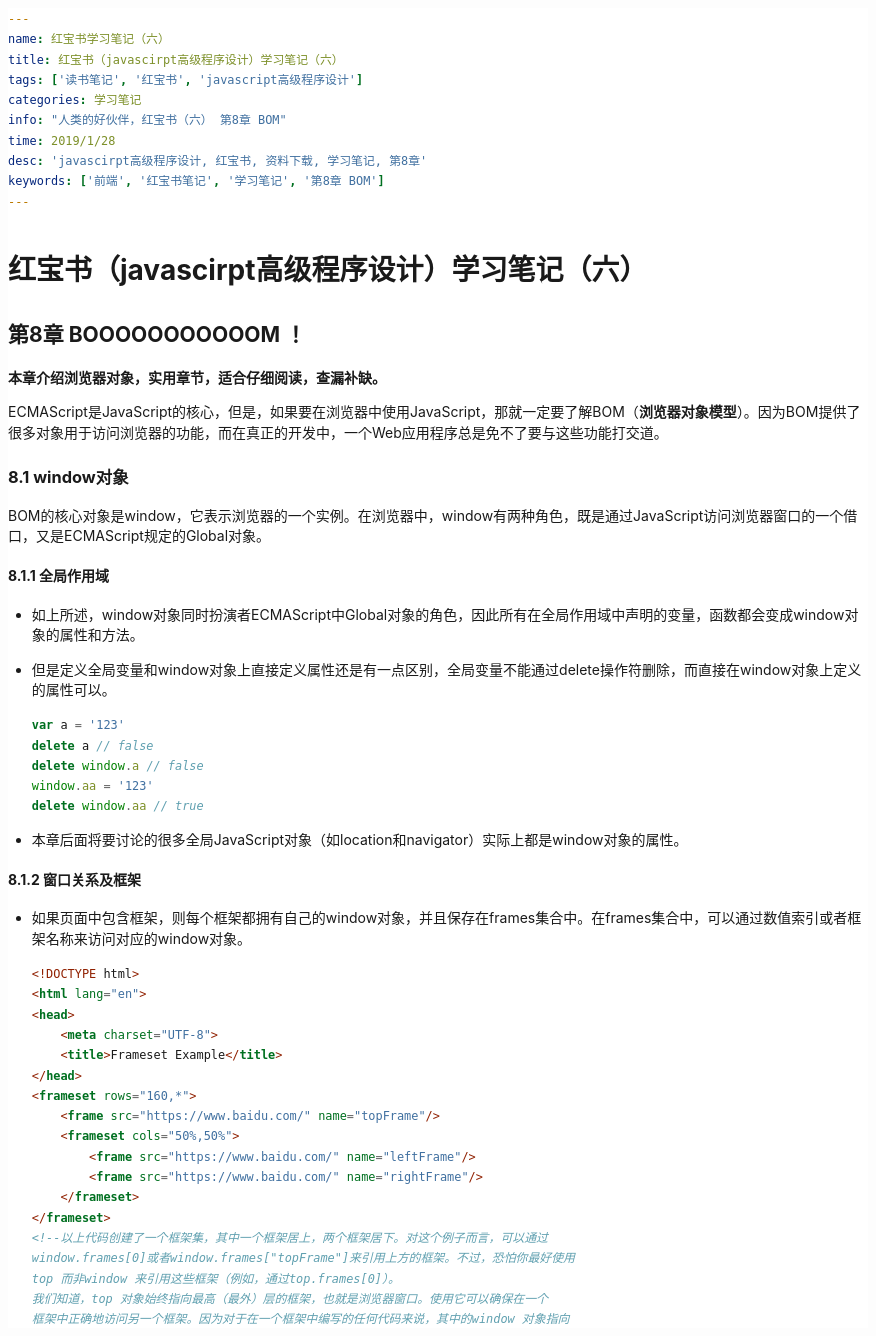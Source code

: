 ```yaml
---
name: 红宝书学习笔记（六）
title: 红宝书（javascirpt高级程序设计）学习笔记（六）
tags: ['读书笔记', '红宝书', 'javascript高级程序设计']
categories: 学习笔记
info: "人类的好伙伴，红宝书（六） 第8章 BOM"
time: 2019/1/28
desc: 'javascirpt高级程序设计, 红宝书, 资料下载, 学习笔记, 第8章'
keywords: ['前端', '红宝书笔记', '学习笔记', '第8章 BOM']
---
```


# 红宝书（javascirpt高级程序设计）学习笔记（六）

## 第8章 BOOOOOOOOOOOM ！

**本章介绍浏览器对象，实用章节，适合仔细阅读，查漏补缺。**

ECMAScript是JavaScript的核心，但是，如果要在浏览器中使用JavaScript，那就一定要了解BOM（**浏览器对象模型**）。因为BOM提供了很多对象用于访问浏览器的功能，而在真正的开发中，一个Web应用程序总是免不了要与这些功能打交道。

### 8.1 window对象

BOM的核心对象是window，它表示浏览器的一个实例。在浏览器中，window有两种角色，既是通过JavaScript访问浏览器窗口的一个借口，又是ECMAScript规定的Global对象。

#### 8.1.1 全局作用域

- 如上所述，window对象同时扮演者ECMAScript中Global对象的角色，因此所有在全局作用域中声明的变量，函数都会变成window对象的属性和方法。

- 但是定义全局变量和window对象上直接定义属性还是有一点区别，全局变量不能通过delete操作符删除，而直接在window对象上定义的属性可以。

  ```javascript
  var a = '123'
  delete a // false
  delete window.a // false
  window.aa = '123'
  delete window.aa // true
  ```

- 本章后面将要讨论的很多全局JavaScript对象（如location和navigator）实际上都是window对象的属性。

#### 8.1.2 窗口关系及框架

- 如果页面中包含框架，则每个框架都拥有自己的window对象，并且保存在frames集合中。在frames集合中，可以通过数值索引或者框架名称来访问对应的window对象。

  

  ```html
  <!DOCTYPE html>
  <html lang="en">
  <head>
      <meta charset="UTF-8">
      <title>Frameset Example</title>
  </head>
  <frameset rows="160,*">
      <frame src="https://www.baidu.com/" name="topFrame"/>
      <frameset cols="50%,50%">
          <frame src="https://www.baidu.com/" name="leftFrame"/>
          <frame src="https://www.baidu.com/" name="rightFrame"/>
      </frameset>
  </frameset>
  <!--以上代码创建了一个框架集，其中一个框架居上，两个框架居下。对这个例子而言，可以通过
  window.frames[0]或者window.frames["topFrame"]来引用上方的框架。不过，恐怕你最好使用
  top 而非window 来引用这些框架（例如，通过top.frames[0]）。
  我们知道，top 对象始终指向最高（最外）层的框架，也就是浏览器窗口。使用它可以确保在一个
  框架中正确地访问另一个框架。因为对于在一个框架中编写的任何代码来说，其中的window 对象指向
  ```
